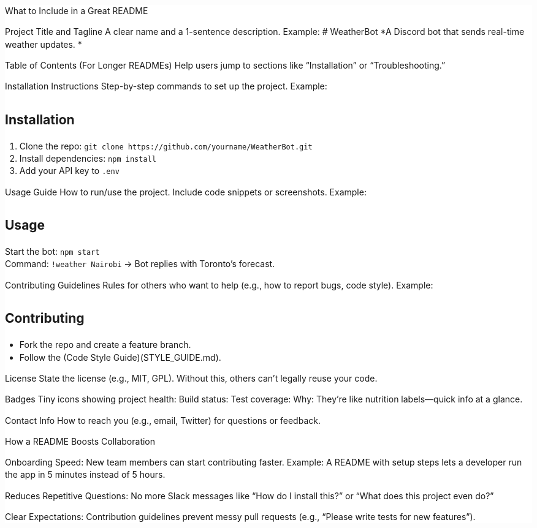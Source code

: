 What to Include in a Great README

Project Title and Tagline
A clear name and a 1-sentence description.
Example: # WeatherBot  *A Discord bot that sends real-time weather updates. *  

Table of Contents (For Longer READMEs)
Help users jump to sections like “Installation” or “Troubleshooting.”

Installation Instructions
Step-by-step commands to set up the project.
Example:
## Installation
1. Clone the repo: `git clone https://github.com/yourname/WeatherBot.git`  
2. Install dependencies: `npm install`  
3. Add your API key to `.env`  

Usage Guide
How to run/use the project. Include code snippets or screenshots.
Example:
## Usage  
Start the bot: `npm start`  
Command: `!weather Nairobi` → Bot replies with Toronto’s forecast.  

Contributing Guidelines
Rules for others who want to help (e.g., how to report bugs, code style).
Example:
## Contributing  
- Fork the repo and create a feature branch.  
- Follow the (Code Style Guide)(STYLE_GUIDE.md).  

License
State the license (e.g., MIT, GPL). Without this, others can’t legally reuse your code.

Badges
Tiny icons showing project health:
Build status: 
Test coverage: 
Why: They’re like nutrition labels—quick info at a glance.

Contact Info
How to reach you (e.g., email, Twitter) for questions or feedback.

How a README Boosts Collaboration

Onboarding Speed: New team members can start contributing faster.
Example: A README with setup steps lets a developer run the app in 5 minutes instead of 5 hours.

Reduces Repetitive Questions:
No more Slack messages like “How do I install this?” or “What does this project even do?”

Clear Expectations:
Contribution guidelines prevent messy pull requests (e.g., “Please write tests for new features”).
